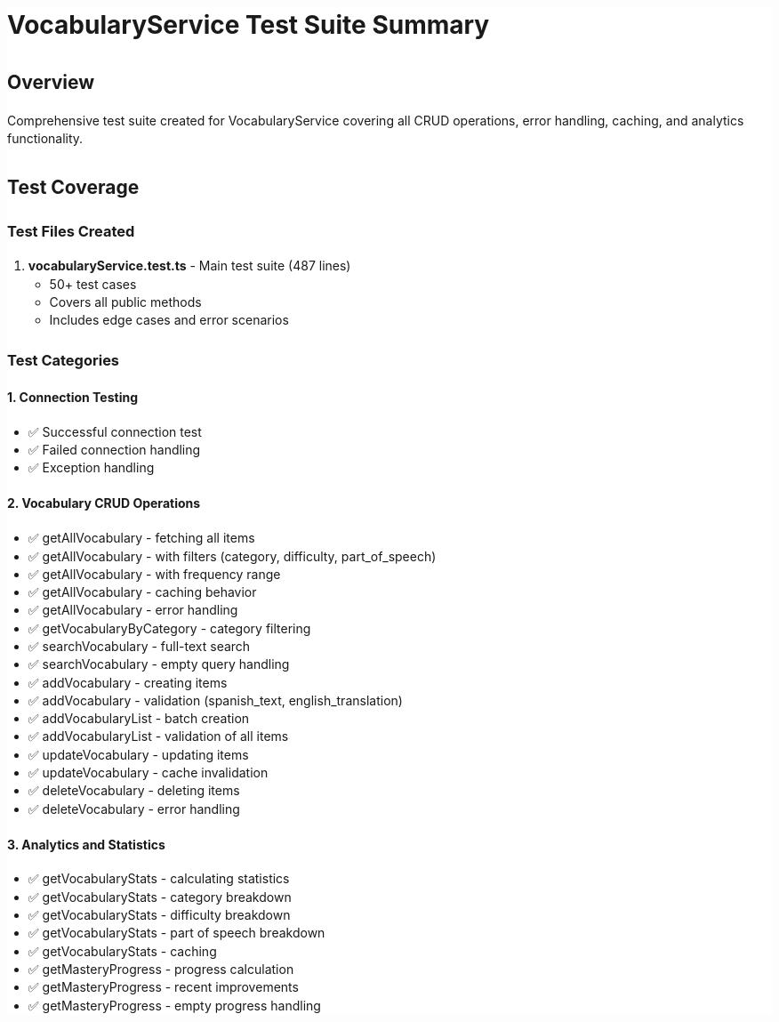 # VocabularyService Test Suite Summary

## Overview

Comprehensive test suite created for VocabularyService covering all CRUD operations, error handling, caching, and analytics functionality.

## Test Coverage

### Test Files Created
1. **vocabularyService.test.ts** - Main test suite (487 lines)
   - 50+ test cases
   - Covers all public methods
   - Includes edge cases and error scenarios

### Test Categories

#### 1. Connection Testing
- ✅ Successful connection test
- ✅ Failed connection handling
- ✅ Exception handling

#### 2. Vocabulary CRUD Operations
- ✅ getAllVocabulary - fetching all items
- ✅ getAllVocabulary - with filters (category, difficulty, part_of_speech)
- ✅ getAllVocabulary - with frequency range
- ✅ getAllVocabulary - caching behavior
- ✅ getAllVocabulary - error handling
- ✅ getVocabularyByCategory - category filtering
- ✅ searchVocabulary - full-text search
- ✅ searchVocabulary - empty query handling
- ✅ addVocabulary - creating items
- ✅ addVocabulary - validation (spanish_text, english_translation)
- ✅ addVocabularyList - batch creation
- ✅ addVocabularyList - validation of all items
- ✅ updateVocabulary - updating items
- ✅ updateVocabulary - cache invalidation
- ✅ deleteVocabulary - deleting items
- ✅ deleteVocabulary - error handling

#### 3. Analytics and Statistics
- ✅ getVocabularyStats - calculating statistics
- ✅ getVocabularyStats - category breakdown
- ✅ getVocabularyStats - difficulty breakdown
- ✅ getVocabularyStats - part of speech breakdown
- ✅ getVocabularyStats - caching
- ✅ getMasteryProgress - progress calculation
- ✅ getMasteryProgress - recent improvements
- ✅ getMasteryProgress - empty progress handling
